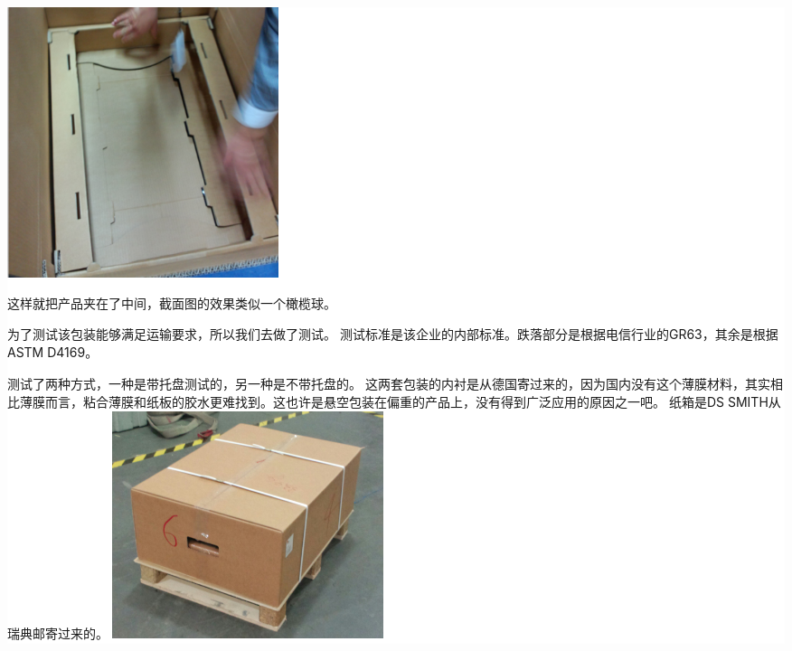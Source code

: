 <img src="/img/20150531/4.png" alt="Drawing" width="300px"/> 

这样就把产品夹在了中间，截面图的效果类似一个橄榄球。  

为了测试该包装能够满足运输要求，所以我们去做了测试。
测试标准是该企业的内部标准。跌落部分是根据电信行业的GR63，其余是根据ASTM D4169。

测试了两种方式，一种是带托盘测试的，另一种是不带托盘的。
这两套包装的内衬是从德国寄过来的，因为国内没有这个薄膜材料，其实相比薄膜而言，粘合薄膜和纸板的胶水更难找到。这也许是悬空包装在偏重的产品上，没有得到广泛应用的原因之一吧。
纸箱是DS SMITH从瑞典邮寄过来的。
<img src="/img/20150531/5.png" alt="Drawing" width="300px"/> 
 